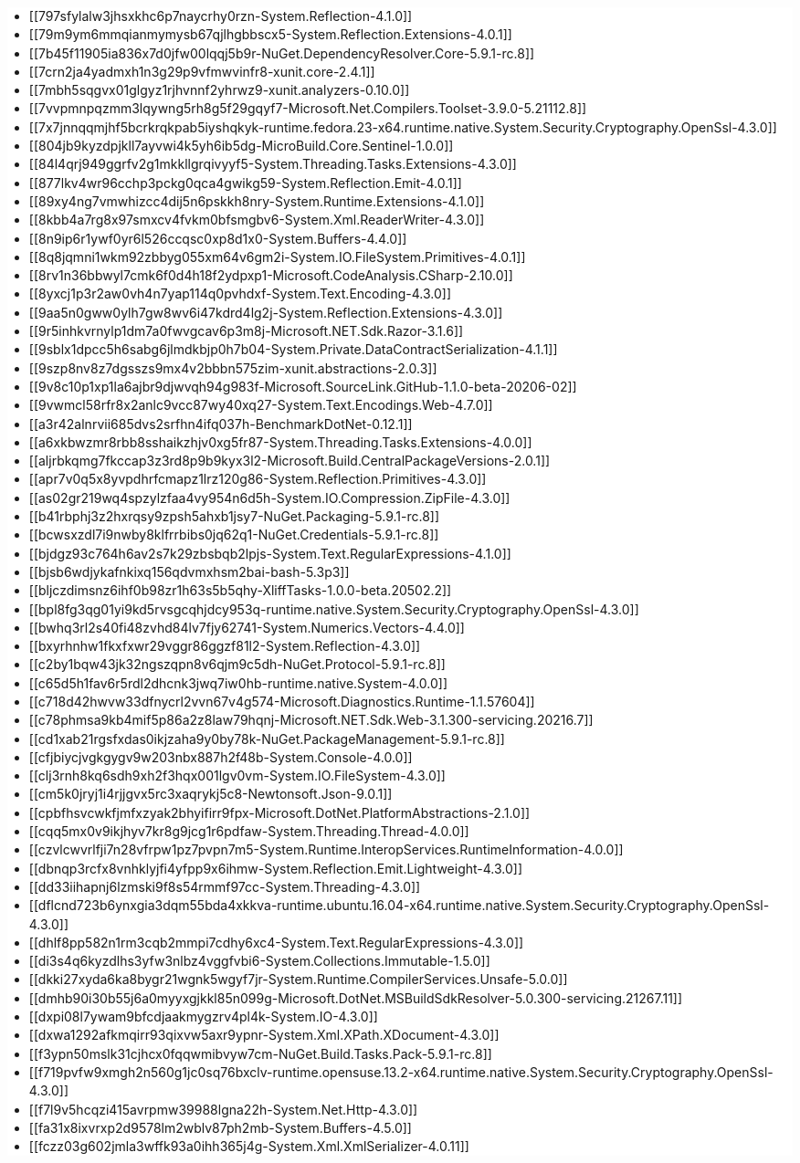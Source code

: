 - [[797sfylalw3jhsxkhc6p7naycrhy0rzn-System.Reflection-4.1.0]]
- [[79m9ym6mmqianmymysb67qjlhgbbscx5-System.Reflection.Extensions-4.0.1]]
- [[7b45f11905ia836x7d0jfw00lqqj5b9r-NuGet.DependencyResolver.Core-5.9.1-rc.8]]
- [[7crn2ja4yadmxh1n3g29p9vfmwvinfr8-xunit.core-2.4.1]]
- [[7mbh5sqgvx01glgyz1rjhvnnf2yhrwz9-xunit.analyzers-0.10.0]]
- [[7vvpmnpqzmm3lqywng5rh8g5f29gqyf7-Microsoft.Net.Compilers.Toolset-3.9.0-5.21112.8]]
- [[7x7jnnqqmjhf5bcrkrqkpab5iyshqkyk-runtime.fedora.23-x64.runtime.native.System.Security.Cryptography.OpenSsl-4.3.0]]
- [[804jb9kyzdpjkll7ayvwi4k5yh6ib5dg-MicroBuild.Core.Sentinel-1.0.0]]
- [[84l4qrj949ggrfv2g1mkkllgrqivyyf5-System.Threading.Tasks.Extensions-4.3.0]]
- [[877lkv4wr96cchp3pckg0qca4gwikg59-System.Reflection.Emit-4.0.1]]
- [[89xy4ng7vmwhizcc4dij5n6pskkh8nry-System.Runtime.Extensions-4.1.0]]
- [[8kbb4a7rg8x97smxcv4fvkm0bfsmgbv6-System.Xml.ReaderWriter-4.3.0]]
- [[8n9ip6r1ywf0yr6l526ccqsc0xp8d1x0-System.Buffers-4.4.0]]
- [[8q8jqmni1wkm92zbbyg055xm64v6gm2i-System.IO.FileSystem.Primitives-4.0.1]]
- [[8rv1n36bbwyl7cmk6f0d4h18f2ydpxp1-Microsoft.CodeAnalysis.CSharp-2.10.0]]
- [[8yxcj1p3r2aw0vh4n7yap114q0pvhdxf-System.Text.Encoding-4.3.0]]
- [[9aa5n0gww0ylh7gw8wv6i47kdrd4lg2j-System.Reflection.Extensions-4.3.0]]
- [[9r5inhkvrnylp1dm7a0fwvgcav6p3m8j-Microsoft.NET.Sdk.Razor-3.1.6]]
- [[9sblx1dpcc5h6sabg6jlmdkbjp0h7b04-System.Private.DataContractSerialization-4.1.1]]
- [[9szp8nv8z7dgsszs9mx4v2bbbn575zim-xunit.abstractions-2.0.3]]
- [[9v8c10p1xp1la6ajbr9djwvqh94g983f-Microsoft.SourceLink.GitHub-1.1.0-beta-20206-02]]
- [[9vwmcl58rfr8x2anlc9vcc87wy40xq27-System.Text.Encodings.Web-4.7.0]]
- [[a3r42alnrvii685dvs2srfhn4ifq037h-BenchmarkDotNet-0.12.1]]
- [[a6xkbwzmr8rbb8sshaikzhjv0xg5fr87-System.Threading.Tasks.Extensions-4.0.0]]
- [[aljrbkqmg7fkccap3z3rd8p9b9kyx3l2-Microsoft.Build.CentralPackageVersions-2.0.1]]
- [[apr7v0q5x8yvpdhrfcmapz1lrz120g86-System.Reflection.Primitives-4.3.0]]
- [[as02gr219wq4spzylzfaa4vy954n6d5h-System.IO.Compression.ZipFile-4.3.0]]
- [[b41rbphj3z2hxrqsy9zpsh5ahxb1jsy7-NuGet.Packaging-5.9.1-rc.8]]
- [[bcwsxzdl7i9nwby8klfrrbibs0jq62q1-NuGet.Credentials-5.9.1-rc.8]]
- [[bjdgz93c764h6av2s7k29zbsbqb2lpjs-System.Text.RegularExpressions-4.1.0]]
- [[bjsb6wdjykafnkixq156qdvmxhsm2bai-bash-5.3p3]]
- [[bljczdimsnz6ihf0b98zr1h63s5b5qhy-XliffTasks-1.0.0-beta.20502.2]]
- [[bpl8fg3qg01yi9kd5rvsgcqhjdcy953q-runtime.native.System.Security.Cryptography.OpenSsl-4.3.0]]
- [[bwhq3rl2s40fi48zvhd84lv7fjy62741-System.Numerics.Vectors-4.4.0]]
- [[bxyrhnhw1fkxfxwr29vggr86ggzf81l2-System.Reflection-4.3.0]]
- [[c2by1bqw43jk32ngszqpn8v6qjm9c5dh-NuGet.Protocol-5.9.1-rc.8]]
- [[c65d5h1fav6r5rdl2dhcnk3jwq7iw0hb-runtime.native.System-4.0.0]]
- [[c718d42hwvw33dfnycrl2vvn67v4g574-Microsoft.Diagnostics.Runtime-1.1.57604]]
- [[c78phmsa9kb4mif5p86a2z8law79hqnj-Microsoft.NET.Sdk.Web-3.1.300-servicing.20216.7]]
- [[cd1xab21rgsfxdas0ikjzaha9y0by78k-NuGet.PackageManagement-5.9.1-rc.8]]
- [[cfjbiycjvgkgygv9w203nbx887h2f48b-System.Console-4.0.0]]
- [[clj3rnh8kq6sdh9xh2f3hqx001lgv0vm-System.IO.FileSystem-4.3.0]]
- [[cm5k0jryj1i4rjjgvx5rc3xaqrykj5c8-Newtonsoft.Json-9.0.1]]
- [[cpbfhsvcwkfjmfxzyak2bhyifirr9fpx-Microsoft.DotNet.PlatformAbstractions-2.1.0]]
- [[cqq5mx0v9ikjhyv7kr8g9jcg1r6pdfaw-System.Threading.Thread-4.0.0]]
- [[czvlcwvrlfji7n28vfrpw1pz7pvpn7m5-System.Runtime.InteropServices.RuntimeInformation-4.0.0]]
- [[dbnqp3rcfx8vnhklyjfi4yfpp9x6ihmw-System.Reflection.Emit.Lightweight-4.3.0]]
- [[dd33iihapnj6lzmski9f8s54rmmf97cc-System.Threading-4.3.0]]
- [[dflcnd723b6ynxgia3dqm55bda4xkkva-runtime.ubuntu.16.04-x64.runtime.native.System.Security.Cryptography.OpenSsl-4.3.0]]
- [[dhlf8pp582n1rm3cqb2mmpi7cdhy6xc4-System.Text.RegularExpressions-4.3.0]]
- [[di3s4q6kyzdlhs3yfw3nlbz4vggfvbi6-System.Collections.Immutable-1.5.0]]
- [[dkki27xyda6ka8bygr21wgnk5wgyf7jr-System.Runtime.CompilerServices.Unsafe-5.0.0]]
- [[dmhb90i30b55j6a0myyxgjkkl85n099g-Microsoft.DotNet.MSBuildSdkResolver-5.0.300-servicing.21267.11]]
- [[dxpi08l7ywam9bfcdjaakmygzrv4pl4k-System.IO-4.3.0]]
- [[dxwa1292afkmqirr93qixvw5axr9ypnr-System.Xml.XPath.XDocument-4.3.0]]
- [[f3ypn50mslk31cjhcx0fqqwmibvyw7cm-NuGet.Build.Tasks.Pack-5.9.1-rc.8]]
- [[f719pvfw9xmgh2n560g1jc0sq76bxclv-runtime.opensuse.13.2-x64.runtime.native.System.Security.Cryptography.OpenSsl-4.3.0]]
- [[f7l9v5hcqzi415avrpmw39988lgna22h-System.Net.Http-4.3.0]]
- [[fa31x8ixvrxp2d9578lm2wblv87ph2mb-System.Buffers-4.5.0]]
- [[fczz03g602jmla3wffk93a0ihh365j4g-System.Xml.XmlSerializer-4.0.11]]